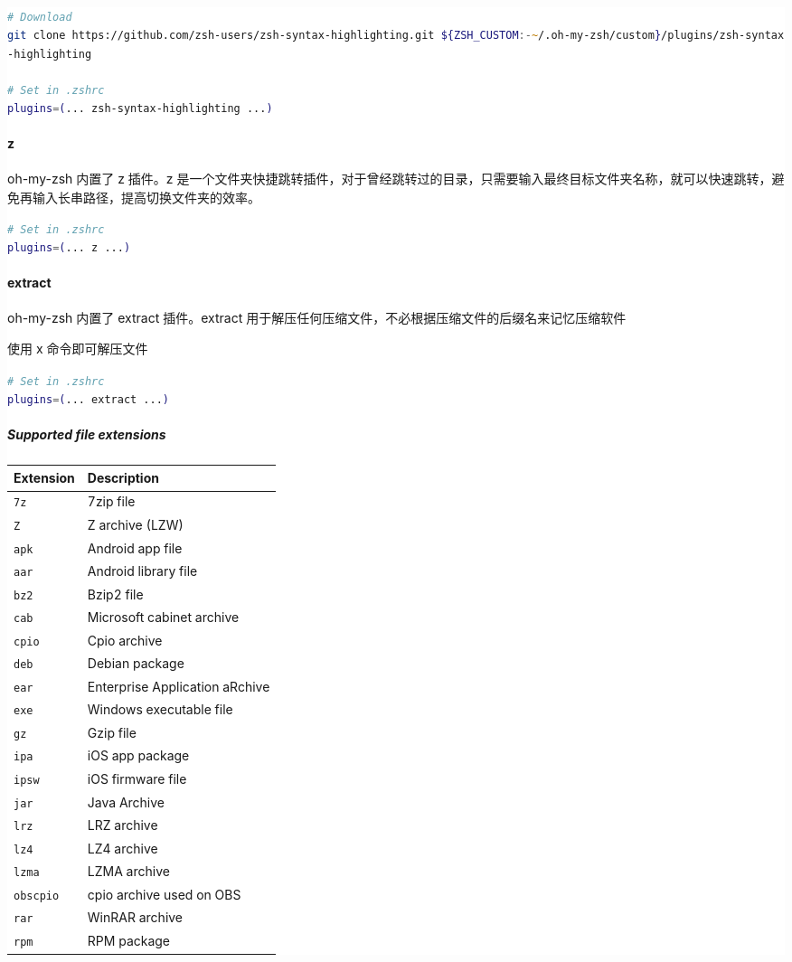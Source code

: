 ```zsh
# Download
git clone https://github.com/zsh-users/zsh-syntax-highlighting.git ${ZSH_CUSTOM:-~/.oh-my-zsh/custom}/plugins/zsh-syntax-highlighting

# Set in .zshrc
plugins=(... zsh-syntax-highlighting ...)
```

#### z

oh-my-zsh 内置了 z 插件。z 是一个文件夹快捷跳转插件，对于曾经跳转过的目录，只需要输入最终目标文件夹名称，就可以快速跳转，避免再输入长串路径，提高切换文件夹的效率。

```zsh
# Set in .zshrc
plugins=(... z ...)
```

#### extract

oh-my-zsh 内置了 extract 插件。extract 用于解压任何压缩文件，不必根据压缩文件的后缀名来记忆压缩软件

使用 x 命令即可解压文件

```zsh
# Set in .zshrc
plugins=(... extract ...)
```

##### Supported file extensions

| Extension         | Description                          |
| :---------------- | :----------------------------------- |
| `7z`              | 7zip file                            |
| `Z`               | Z archive (LZW)                      |
| `apk`             | Android app file                     |
| `aar`             | Android library file                 |
| `bz2`             | Bzip2 file                           |
| `cab`             | Microsoft cabinet archive            |
| `cpio`            | Cpio archive                         |
| `deb`             | Debian package                       |
| `ear`             | Enterprise Application aRchive       |
| `exe`             | Windows executable file              |
| `gz`              | Gzip file                            |
| `ipa`             | iOS app package                      |
| `ipsw`            | iOS firmware file                    |
| `jar`             | Java Archive                         |
| `lrz`             | LRZ archive                          |
| `lz4`             | LZ4 archive                          |
| `lzma`            | LZMA archive                         |
| `obscpio`         | cpio archive used on OBS             |
| `rar`             | WinRAR archive                       |
| `rpm`             | RPM package                          |